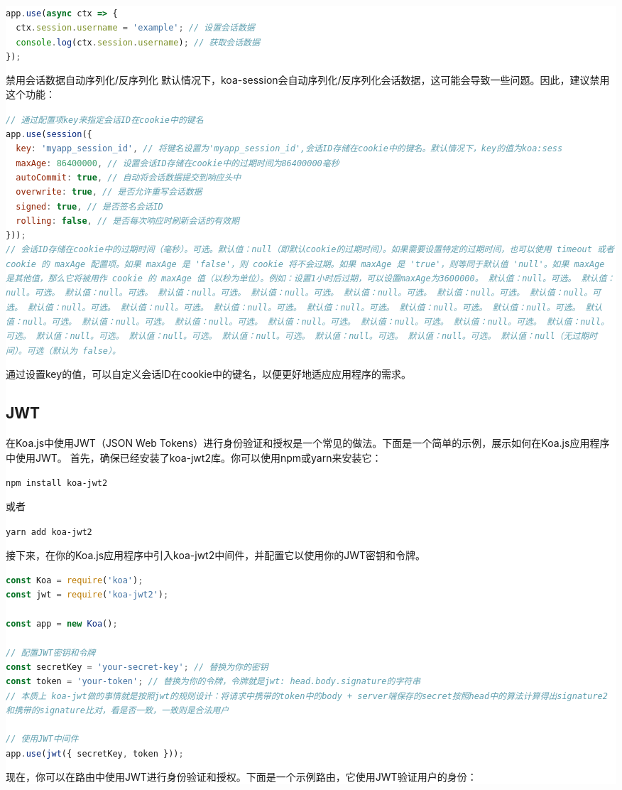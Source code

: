 ```javascript
app.use(async ctx => {  
  ctx.session.username = 'example'; // 设置会话数据  
  console.log(ctx.session.username); // 获取会话数据  
});
```
禁用会话数据自动序列化/反序列化
默认情况下，koa-session会自动序列化/反序列化会话数据，这可能会导致一些问题。因此，建议禁用这个功能：
```javascript
// 通过配置项key来指定会话ID在cookie中的键名
app.use(session({  
  key: 'myapp_session_id', // 将键名设置为'myapp_session_id',会话ID存储在cookie中的键名。默认情况下，key的值为koa:sess  
  maxAge: 86400000, // 设置会话ID存储在cookie中的过期时间为86400000毫秒  
  autoCommit: true, // 自动将会话数据提交到响应头中  
  overwrite: true, // 是否允许重写会话数据  
  signed: true, // 是否签名会话ID  
  rolling: false, // 是否每次响应时刷新会话的有效期  
}));
// 会话ID存储在cookie中的过期时间（毫秒）。可选。默认值：null（即默认cookie的过期时间）。如果需要设置特定的过期时间，也可以使用 timeout 或者 cookie 的 maxAge 配置项。如果 maxAge 是 'false'，则 cookie 将不会过期。如果 maxAge 是 'true'，则等同于默认值 'null'。如果 maxAge 是其他值，那么它将被用作 cookie 的 maxAge 值（以秒为单位）。例如：设置1小时后过期，可以设置maxAge为3600000。 默认值：null。可选。 默认值：null。可选。 默认值：null。可选。 默认值：null。可选。 默认值：null。可选。 默认值：null。可选。 默认值：null。可选。 默认值：null。可选。 默认值：null。可选。 默认值：null。可选。 默认值：null。可选。 默认值：null。可选。 默认值：null。可选。 默认值：null。可选。 默认值：null。可选。 默认值：null。可选。 默认值：null。可选。 默认值：null。可选。 默认值：null。可选。 默认值：null。可选。 默认值：null。可选。 默认值：null。可选。 默认值：null。可选。 默认值：null。可选。 默认值：null。可选。 默认值：null。可选。 默认值：null（无过期时间）。可选（默认为 false）。
```
通过设置key的值，可以自定义会话ID在cookie中的键名，以便更好地适应应用程序的需求。
## JWT
在Koa.js中使用JWT（JSON Web Tokens）进行身份验证和授权是一个常见的做法。下面是一个简单的示例，展示如何在Koa.js应用程序中使用JWT。
首先，确保已经安装了koa-jwt2库。你可以使用npm或yarn来安装它：
```shell
npm install koa-jwt2
```
或者
```shell
yarn add koa-jwt2
```
接下来，在你的Koa.js应用程序中引入koa-jwt2中间件，并配置它以使用你的JWT密钥和令牌。
```javascript
const Koa = require('koa');  
const jwt = require('koa-jwt2');  
  
const app = new Koa();  
  
// 配置JWT密钥和令牌  
const secretKey = 'your-secret-key'; // 替换为你的密钥  
const token = 'your-token'; // 替换为你的令牌，令牌就是jwt: head.body.signature的字符串
// 本质上 koa-jwt做的事情就是按照jwt的规则设计：将请求中携带的token中的body + server端保存的secret按照head中的算法计算得出signature2 和携带的signature比对，看是否一致，一致则是合法用户
  
// 使用JWT中间件  
app.use(jwt({ secretKey, token }));
```
现在，你可以在路由中使用JWT进行身份验证和授权。下面是一个示例路由，它使用JWT验证用户的身份：
